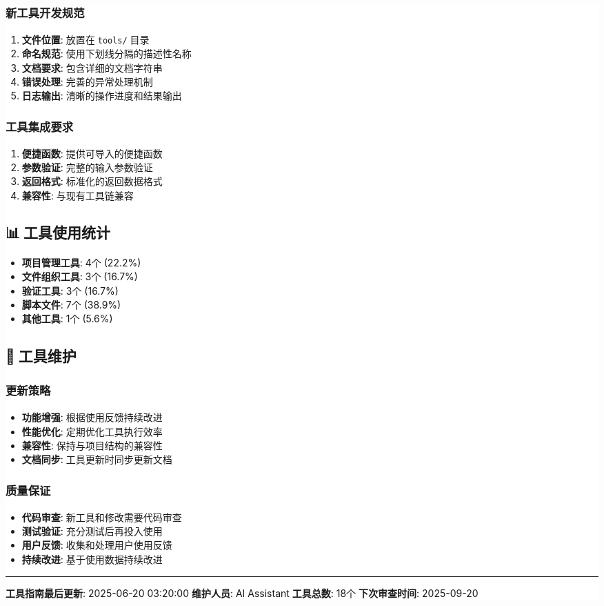### 新工具开发规范
1. **文件位置**: 放置在 `tools/` 目录
2. **命名规范**: 使用下划线分隔的描述性名称
3. **文档要求**: 包含详细的文档字符串
4. **错误处理**: 完善的异常处理机制
5. **日志输出**: 清晰的操作进度和结果输出

### 工具集成要求
1. **便捷函数**: 提供可导入的便捷函数
2. **参数验证**: 完整的输入参数验证
3. **返回格式**: 标准化的返回数据格式
4. **兼容性**: 与现有工具链兼容

## 📊 工具使用统计

- **项目管理工具**: 4个 (22.2%)
- **文件组织工具**: 3个 (16.7%)
- **验证工具**: 3个 (16.7%)
- **脚本文件**: 7个 (38.9%)
- **其他工具**: 1个 (5.6%)

## 🔄 工具维护

### 更新策略
- **功能增强**: 根据使用反馈持续改进
- **性能优化**: 定期优化工具执行效率
- **兼容性**: 保持与项目结构的兼容性
- **文档同步**: 工具更新时同步更新文档

### 质量保证
- **代码审查**: 新工具和修改需要代码审查
- **测试验证**: 充分测试后再投入使用
- **用户反馈**: 收集和处理用户使用反馈
- **持续改进**: 基于使用数据持续改进

---

**工具指南最后更新**: 2025-06-20 03:20:00
**维护人员**: AI Assistant
**工具总数**: 18个
**下次审查时间**: 2025-09-20
